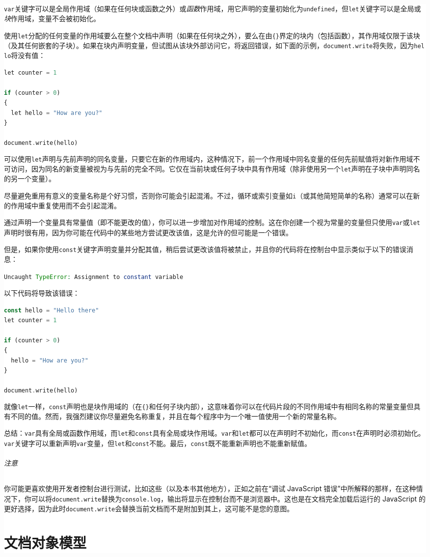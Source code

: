 `var`关键字可以是全局作用域（如果在任何块或函数之外）或*函数*作用域，用它声明的变量初始化为`undefined`，但`let`关键字可以是全局或*块*作用域，变量不会被初始化。

使用`let`分配的任何变量的作用域要么在整个文档中声明（如果在任何块之外），要么在由`{}`界定的块内（包括函数），其作用域仅限于该块（及其任何嵌套的子块）。如果在块内声明变量，但试图从该块外部访问它，将返回错误，如下面的示例，`document.write`将失败，因为`hello`将没有值：

```php
let counter = 1

if (counter > 0)
{
  let hello = "How are you?"
}

document.write(hello)

```

可以使用`let`声明与先前声明的同名变量，只要它在新的作用域内，这种情况下，前一个作用域中同名变量的任何先前赋值将对新作用域不可访问，因为同名的新变量被视为与先前的完全不同。它仅在当前块或任何子块中具有作用域（除非使用另一个`let`声明在子块中声明同名的另一个变量）。

尽量避免重用有意义的变量名称是个好习惯，否则你可能会引起混淆。不过，循环或索引变量如`i`（或其他简短简单的名称）通常可以在新的作用域中重复使用而不会引起混淆。

通过声明一个变量具有常量值（即不能更改的值），你可以进一步增加对作用域的控制。这在你创建一个视为常量的变量但只使用`var`或`let`声明时很有用，因为你可能在代码中的某些地方尝试更改该值，这是允许的但可能是一个错误。

但是，如果你使用`const`关键字声明变量并分配其值，稍后尝试更改该值将被禁止，并且你的代码将在控制台中显示类似于以下的错误消息：

```php
Uncaught TypeError: Assignment to constant variable
```

以下代码将导致该错误：

```php
const hello = "Hello there"
let counter = 1

if (counter > 0)
{
  hello = "How are you?"
}

document.write(hello)
```

就像`let`一样，`const`声明也是块作用域的（在`{}`和任何子块内部），这意味着你可以在代码片段的不同作用域中有相同名称的常量变量但具有不同的值。然而，我强烈建议你尽量避免名称重复，并且在每个程序中为一个唯一值使用一个新的常量名称。

总结：`var`具有全局或函数作用域，而`let`和`const`具有全局或块作用域。`var`和`let`都可以在声明时不初始化，而`const`在声明时必须初始化。`var`关键字可以重新声明`var`变量，但`let`和`const`不能。最后，`const`既不能重新声明也不能重新赋值。

###### 注意

你可能更喜欢使用开发者控制台进行测试，比如这些（以及本书其他地方），正如之前在“调试 JavaScript 错误”中所解释的那样，在这种情况下，你可以将`document.write`替换为`console.log`，输出将显示在控制台而不是浏览器中。这也是在文档完全加载后运行的 JavaScript 的更好选择，因为此时`document.write`会替换当前文档而不是附加到其上，这可能不是您的意图。

# 文档对象模型
